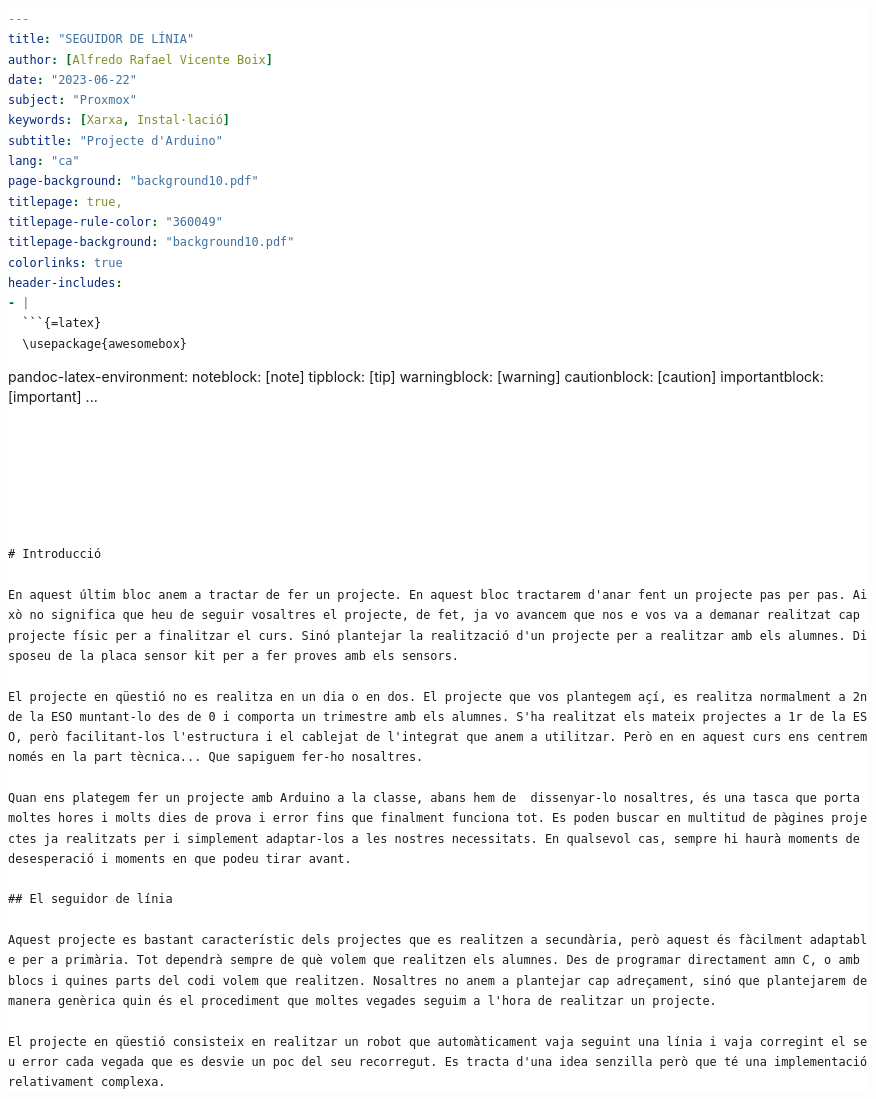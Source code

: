 ```yaml
---
title: "SEGUIDOR DE LÍNIA"
author: [Alfredo Rafael Vicente Boix]
date: "2023-06-22"
subject: "Proxmox"
keywords: [Xarxa, Instal·lació]
subtitle: "Projecte d'Arduino"
lang: "ca"
page-background: "background10.pdf"
titlepage: true,
titlepage-rule-color: "360049"
titlepage-background: "background10.pdf"
colorlinks: true
header-includes:
- |
  ```{=latex}
  \usepackage{awesomebox}
  ```
pandoc-latex-environment:
  noteblock: [note]
  tipblock: [tip]
  warningblock: [warning]
  cautionblock: [caution]
  importantblock: [important]
...
```






# Introducció
 
En aquest últim bloc anem a tractar de fer un projecte. En aquest bloc tractarem d'anar fent un projecte pas per pas. Això no significa que heu de seguir vosaltres el projecte, de fet, ja vo avancem que nos e vos va a demanar realitzat cap projecte físic per a finalitzar el curs. Sinó plantejar la realització d'un projecte per a realitzar amb els alumnes. Disposeu de la placa sensor kit per a fer proves amb els sensors.

El projecte en qüestió no es realitza en un dia o en dos. El projecte que vos plantegem açí, es realitza normalment a 2n de la ESO muntant-lo des de 0 i comporta un trimestre amb els alumnes. S'ha realitzat els mateix projectes a 1r de la ESO, però facilitant-los l'estructura i el cablejat de l'integrat que anem a utilitzar. Però en en aquest curs ens centrem només en la part tècnica... Que sapiguem fer-ho nosaltres.

Quan ens plategem fer un projecte amb Arduino a la classe, abans hem de  dissenyar-lo nosaltres, és una tasca que porta moltes hores i molts dies de prova i error fins que finalment funciona tot. Es poden buscar en multitud de pàgines projectes ja realitzats per i simplement adaptar-los a les nostres necessitats. En qualsevol cas, sempre hi haurà moments de desesperació i moments en que podeu tirar avant.

## El seguidor de línia

Aquest projecte es bastant característic dels projectes que es realitzen a secundària, però aquest és fàcilment adaptable per a primària. Tot dependrà sempre de què volem que realitzen els alumnes. Des de programar directament amn C, o amb blocs i quines parts del codi volem que realitzen. Nosaltres no anem a plantejar cap adreçament, sinó que plantejarem de manera genèrica quin és el procediment que moltes vegades seguim a l'hora de realitzar un projecte.

El projecte en qüestió consisteix en realitzar un robot que automàticament vaja seguint una línia i vaja corregint el seu error cada vegada que es desvie un poc del seu recorregut. Es tracta d'una idea senzilla però que té una implementació relativament complexa.
```